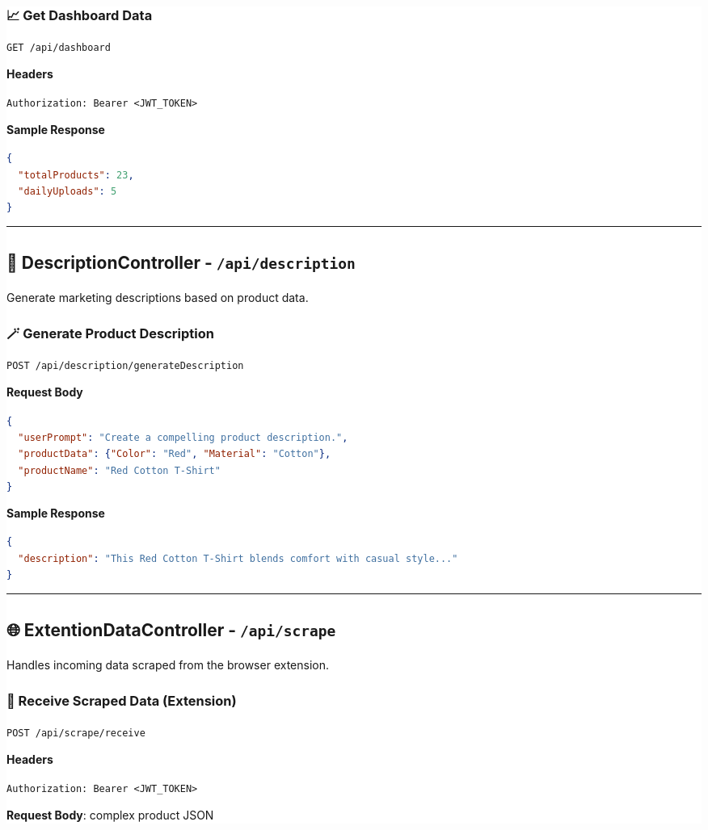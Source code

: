 ### 📈 Get Dashboard Data
```http
GET /api/dashboard
```
**Headers**
```
Authorization: Bearer <JWT_TOKEN>
```
**Sample Response**
```json
{
  "totalProducts": 23,
  "dailyUploads": 5
}
```

---

## 📝 DescriptionController - `/api/description`
Generate marketing descriptions based on product data.

### 🪄 Generate Product Description
```http
POST /api/description/generateDescription
```
**Request Body**
```json
{
  "userPrompt": "Create a compelling product description.",
  "productData": {"Color": "Red", "Material": "Cotton"},
  "productName": "Red Cotton T-Shirt"
}
```
**Sample Response**
```json
{
  "description": "This Red Cotton T-Shirt blends comfort with casual style..."
}
```

---

## 🌐 ExtentionDataController - `/api/scrape`
Handles incoming data scraped from the browser extension.

### 📨 Receive Scraped Data (Extension)
```http
POST /api/scrape/receive
```
**Headers**
```
Authorization: Bearer <JWT_TOKEN>
```
**Request Body**: complex product JSON
